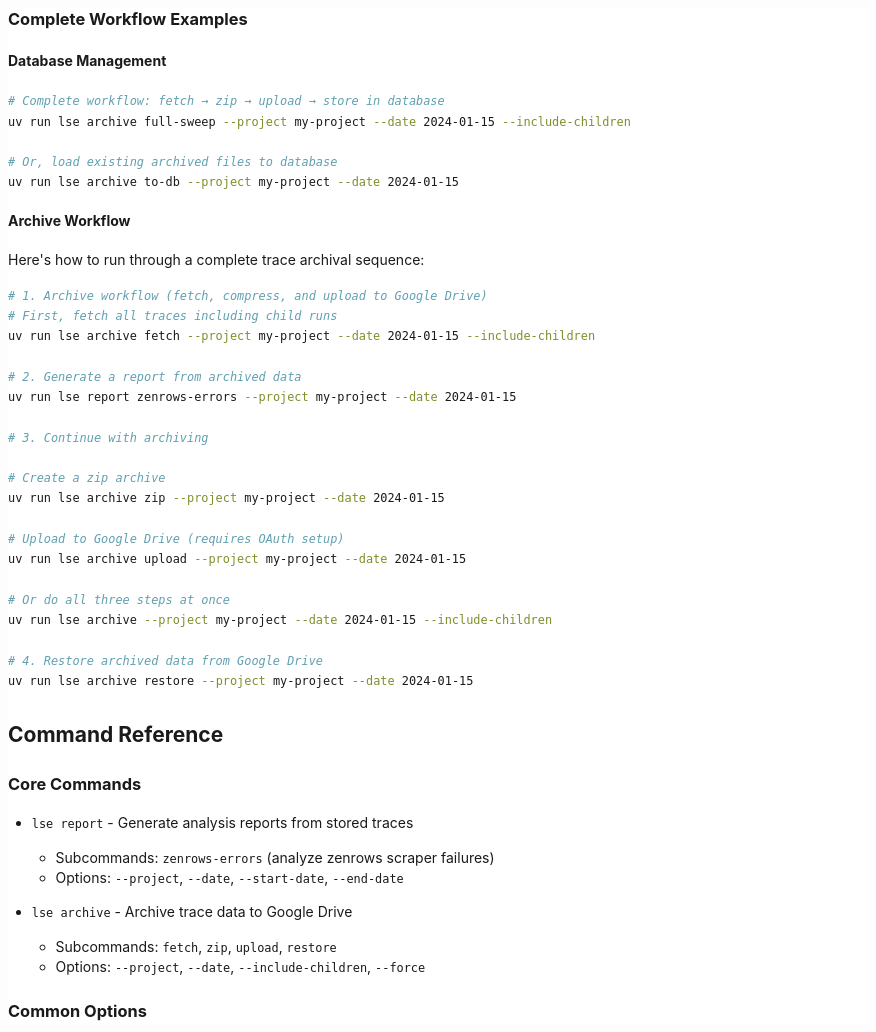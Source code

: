 ### Complete Workflow Examples

#### Database Management

```bash
# Complete workflow: fetch → zip → upload → store in database
uv run lse archive full-sweep --project my-project --date 2024-01-15 --include-children

# Or, load existing archived files to database
uv run lse archive to-db --project my-project --date 2024-01-15
```

#### Archive Workflow

Here's how to run through a complete trace archival sequence:

```bash
# 1. Archive workflow (fetch, compress, and upload to Google Drive)
# First, fetch all traces including child runs
uv run lse archive fetch --project my-project --date 2024-01-15 --include-children

# 2. Generate a report from archived data
uv run lse report zenrows-errors --project my-project --date 2024-01-15

# 3. Continue with archiving

# Create a zip archive
uv run lse archive zip --project my-project --date 2024-01-15

# Upload to Google Drive (requires OAuth setup)
uv run lse archive upload --project my-project --date 2024-01-15

# Or do all three steps at once
uv run lse archive --project my-project --date 2024-01-15 --include-children

# 4. Restore archived data from Google Drive
uv run lse archive restore --project my-project --date 2024-01-15
```

## Command Reference

### Core Commands


- `lse report` - Generate analysis reports from stored traces
  - Subcommands: `zenrows-errors` (analyze zenrows scraper failures)
  - Options: `--project`, `--date`, `--start-date`, `--end-date`

- `lse archive` - Archive trace data to Google Drive
  - Subcommands: `fetch`, `zip`, `upload`, `restore`
  - Options: `--project`, `--date`, `--include-children`, `--force`

### Common Options
